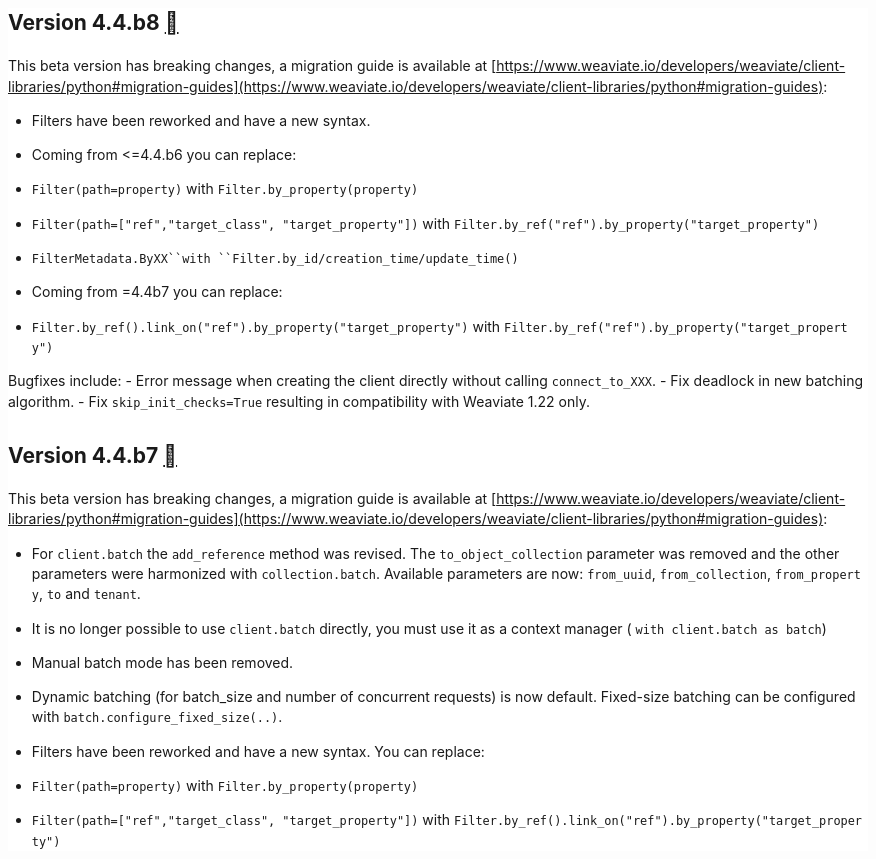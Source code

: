 ## Version 4.4.b8 [](https://weaviate-python-client.readthedocs.io/en/stable/changelog.html\#version-4-4-b8 "Link to this heading")

This beta version has breaking changes, a migration guide is available at [https://www.weaviate.io/developers/weaviate/client-libraries/python#migration-guides](https://www.weaviate.io/developers/weaviate/client-libraries/python#migration-guides):

- Filters have been reworked and have a new syntax.

- Coming from <=4.4.b6 you can replace:

- `Filter(path=property)` with `Filter.by_property(property)`

- `Filter(path=["ref","target_class", "target_property"])` with `Filter.by_ref("ref").by_property("target_property")`

- ```FilterMetadata.ByXX``with ``Filter.by_id/creation_time/update_time()```


- Coming from =4.4b7 you can replace:

- `Filter.by_ref().link_on("ref").by_property("target_property")` with `Filter.by_ref("ref").by_property("target_property")`


Bugfixes include:
\- Error message when creating the client directly without calling `connect_to_XXX`.
\- Fix deadlock in new batching algorithm.
\- Fix `skip_init_checks=True` resulting in compatibility with Weaviate 1.22 only.

## Version 4.4.b7 [](https://weaviate-python-client.readthedocs.io/en/stable/changelog.html\#version-4-4-b7 "Link to this heading")

This beta version has breaking changes, a migration guide is available at [https://www.weaviate.io/developers/weaviate/client-libraries/python#migration-guides](https://www.weaviate.io/developers/weaviate/client-libraries/python#migration-guides):

- For `client.batch` the `add_reference` method was revised. The `to_object_collection` parameter was removed and the other parameters were harmonized with `collection.batch`. Available parameters are now: `from_uuid`, `from_collection`, `from_property`, `to` and `tenant`.

- It is no longer possible to use `client.batch` directly, you must use it as a context manager ( `with client.batch as batch`)

- Manual batch mode has been removed.

- Dynamic batching (for batch\_size and number of concurrent requests) is now default. Fixed-size batching can be configured with `batch.configure_fixed_size(..)`.

- Filters have been reworked and have a new syntax. You can replace:

- `Filter(path=property)` with `Filter.by_property(property)`

- `Filter(path=["ref","target_class", "target_property"])` with `Filter.by_ref().link_on("ref").by_property("target_property")`
